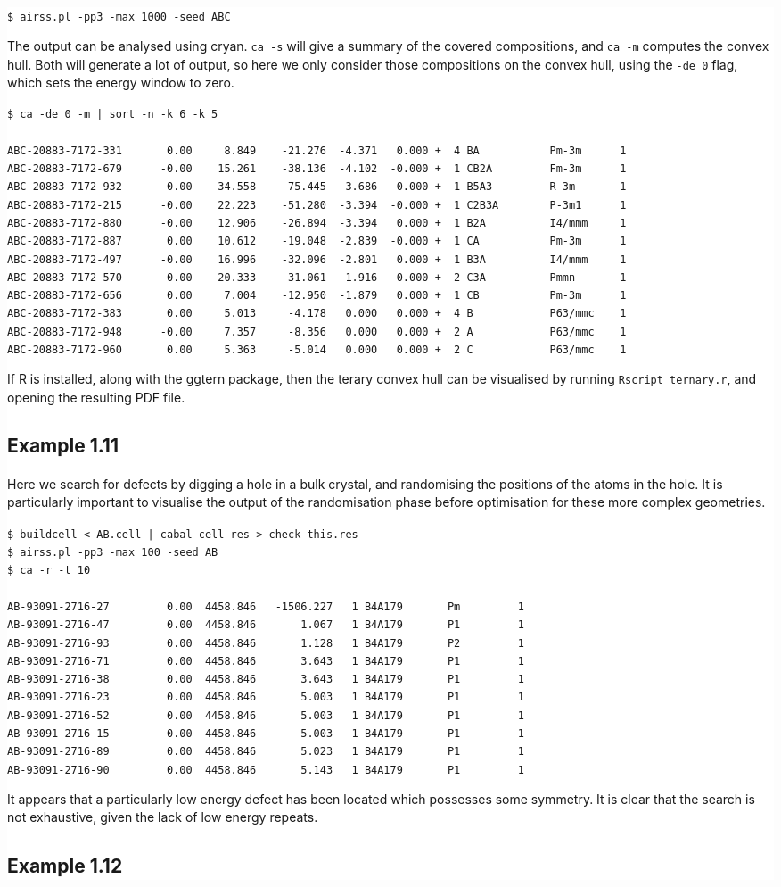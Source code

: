 ```console
$ airss.pl -pp3 -max 1000 -seed ABC
```

The output can be analysed using cryan. `ca -s` will give a summary of the covered compositions, and `ca -m` computes the convex hull. Both will generate a lot of output, so here we only consider those compositions on the convex hull, using the `-de 0` flag, which sets the energy window to zero.

```console
$ ca -de 0 -m | sort -n -k 6 -k 5

ABC-20883-7172-331       0.00     8.849    -21.276  -4.371   0.000 +  4 BA           Pm-3m      1
ABC-20883-7172-679      -0.00    15.261    -38.136  -4.102  -0.000 +  1 CB2A         Fm-3m      1
ABC-20883-7172-932       0.00    34.558    -75.445  -3.686   0.000 +  1 B5A3         R-3m       1
ABC-20883-7172-215      -0.00    22.223    -51.280  -3.394  -0.000 +  1 C2B3A        P-3m1      1
ABC-20883-7172-880      -0.00    12.906    -26.894  -3.394   0.000 +  1 B2A          I4/mmm     1
ABC-20883-7172-887       0.00    10.612    -19.048  -2.839  -0.000 +  1 CA           Pm-3m      1
ABC-20883-7172-497      -0.00    16.996    -32.096  -2.801   0.000 +  1 B3A          I4/mmm     1
ABC-20883-7172-570      -0.00    20.333    -31.061  -1.916   0.000 +  2 C3A          Pmmn       1
ABC-20883-7172-656       0.00     7.004    -12.950  -1.879   0.000 +  1 CB           Pm-3m      1
ABC-20883-7172-383       0.00     5.013     -4.178   0.000   0.000 +  4 B            P63/mmc    1
ABC-20883-7172-948      -0.00     7.357     -8.356   0.000   0.000 +  2 A            P63/mmc    1
ABC-20883-7172-960       0.00     5.363     -5.014   0.000   0.000 +  2 C            P63/mmc    1
```

If R is installed, along with the ggtern package, then the terary convex hull can be visualised by
running `Rscript ternary.r`, and opening the resulting PDF file.

## Example 1.11

Here we search for defects by digging a hole in a bulk crystal, and randomising the positions of the atoms in the hole. It is particularly important to visualise the output of the randomisation phase before optimisation for these more complex geometries.

```console
$ buildcell < AB.cell | cabal cell res > check-this.res
$ airss.pl -pp3 -max 100 -seed AB
$ ca -r -t 10

AB-93091-2716-27         0.00  4458.846   -1506.227   1 B4A179       Pm         1
AB-93091-2716-47         0.00  4458.846       1.067   1 B4A179       P1         1
AB-93091-2716-93         0.00  4458.846       1.128   1 B4A179       P2         1
AB-93091-2716-71         0.00  4458.846       3.643   1 B4A179       P1         1
AB-93091-2716-38         0.00  4458.846       3.643   1 B4A179       P1         1
AB-93091-2716-23         0.00  4458.846       5.003   1 B4A179       P1         1
AB-93091-2716-52         0.00  4458.846       5.003   1 B4A179       P1         1
AB-93091-2716-15         0.00  4458.846       5.003   1 B4A179       P1         1
AB-93091-2716-89         0.00  4458.846       5.023   1 B4A179       P1         1
AB-93091-2716-90         0.00  4458.846       5.143   1 B4A179       P1         1
```

It appears that a particularly low energy defect has been located which possesses some symmetry. It is clear that the search is not exhaustive, given the lack of low energy repeats.

## Example 1.12
